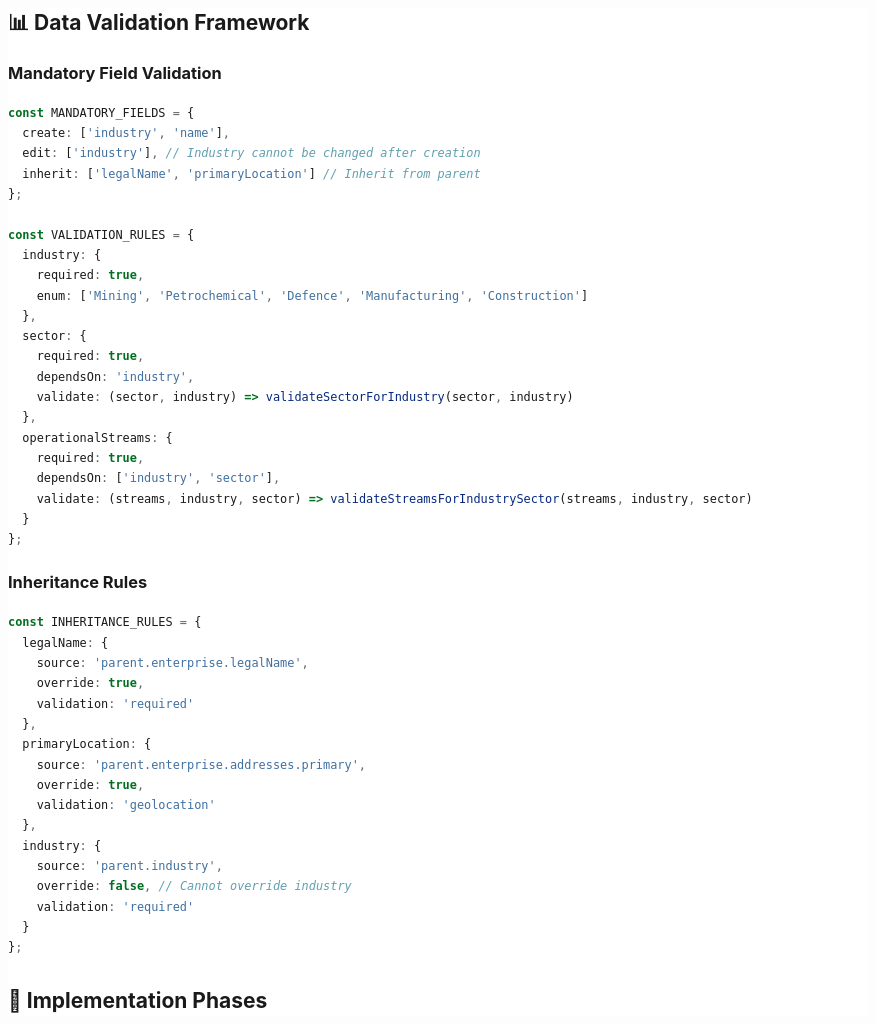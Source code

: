 ## 📊 **Data Validation Framework**

### **Mandatory Field Validation**
```typescript
const MANDATORY_FIELDS = {
  create: ['industry', 'name'],
  edit: ['industry'], // Industry cannot be changed after creation
  inherit: ['legalName', 'primaryLocation'] // Inherit from parent
};

const VALIDATION_RULES = {
  industry: {
    required: true,
    enum: ['Mining', 'Petrochemical', 'Defence', 'Manufacturing', 'Construction']
  },
  sector: {
    required: true,
    dependsOn: 'industry',
    validate: (sector, industry) => validateSectorForIndustry(sector, industry)
  },
  operationalStreams: {
    required: true,
    dependsOn: ['industry', 'sector'],
    validate: (streams, industry, sector) => validateStreamsForIndustrySector(streams, industry, sector)
  }
};
```

### **Inheritance Rules**
```typescript
const INHERITANCE_RULES = {
  legalName: {
    source: 'parent.enterprise.legalName',
    override: true,
    validation: 'required'
  },
  primaryLocation: {
    source: 'parent.enterprise.addresses.primary',
    override: true,
    validation: 'geolocation'
  },
  industry: {
    source: 'parent.industry',
    override: false, // Cannot override industry
    validation: 'required'
  }
};
```

## 🎯 **Implementation Phases**
